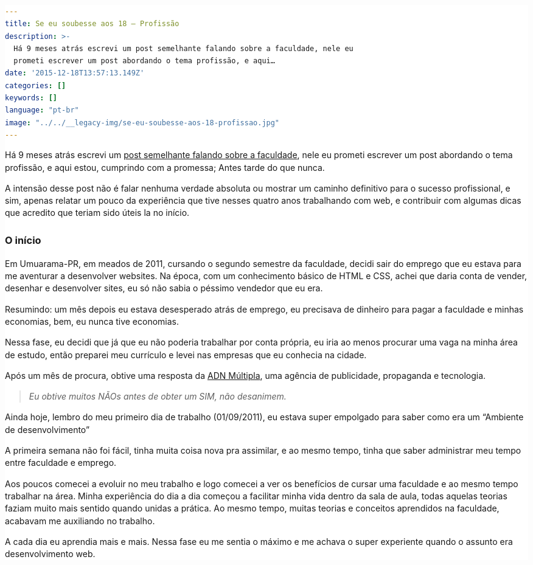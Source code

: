 ```yaml
---
title: Se eu soubesse aos 18 — Profissão
description: >-
  Há 9 meses atrás escrevi um post semelhante falando sobre a faculdade, nele eu
  prometi escrever um post abordando o tema profissão, e aqui…
date: '2015-12-18T13:57:13.149Z'
categories: []
keywords: []
language: "pt-br"
image: "../../__legacy-img/se-eu-soubesse-aos-18-profissao.jpg"
---
```


Há 9 meses atrás escrevi um [post semelhante falando sobre a faculdade](https://medium.com/@viniciusdacal/se-eu-soubesse-aos-18-faculdade-9ee973342620#.wtxv5x2e4), nele eu prometi escrever um post abordando o tema profissão, e aqui estou, cumprindo com a promessa; Antes tarde do que nunca.

A intensão desse post não é falar nenhuma verdade absoluta ou mostrar um caminho definitivo para o sucesso profissional, e sim, apenas relatar um pouco da experiência que tive nesses quatro anos trabalhando com web, e contribuir com algumas dicas que acredito que teriam sido úteis la no início.

### O início

Em Umuarama-PR, em meados de 2011, cursando o segundo semestre da faculdade, decidi sair do emprego que eu estava para me aventurar a desenvolver websites. Na época, com um conhecimento básico de HTML e CSS, achei que daria conta de vender, desenhar e desenvolver sites, eu só não sabia o péssimo vendedor que eu era.

Resumindo: um mês depois eu estava desesperado atrás de emprego, eu precisava de dinheiro para pagar a faculdade e minhas economias, bem, eu nunca tive economias.

Nessa fase, eu decidi que já que eu não poderia trabalhar por conta própria, eu iria ao menos procurar uma vaga na minha área de estudo, então preparei meu currículo e levei nas empresas que eu conhecia na cidade.

Após um mês de procura, obtive uma resposta da [ADN Múltipla](http://adnmultipla.com), uma agência de publicidade, propaganda e tecnologia.

> _Eu obtive muitos NÃOs antes de obter um SIM, não desanimem._

Ainda hoje, lembro do meu primeiro dia de trabalho (01/09/2011), eu estava super empolgado para saber como era um “Ambiente de desenvolvimento”

A primeira semana não foi fácil, tinha muita coisa nova pra assimilar, e ao mesmo tempo, tinha que saber administrar meu tempo entre faculdade e emprego.

Aos poucos comecei a evoluir no meu trabalho e logo comecei a ver os benefícios de cursar uma faculdade e ao mesmo tempo trabalhar na área. Minha experiência do dia a dia começou a facilitar minha vida dentro da sala de aula, todas aquelas teorias faziam muito mais sentido quando unidas a prática. Ao mesmo tempo, muitas teorias e conceitos aprendidos na faculdade, acabavam me auxiliando no trabalho.

A cada dia eu aprendia mais e mais. Nessa fase eu me sentia o máximo e me achava o super experiente quando o assunto era desenvolvimento web.

